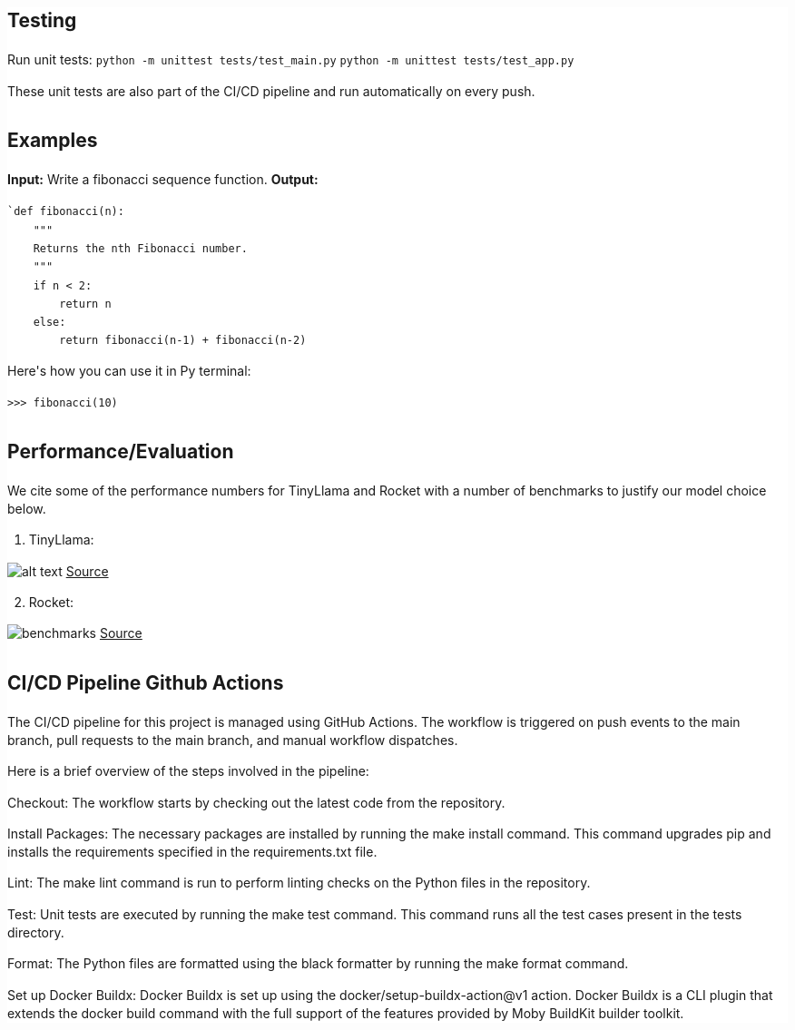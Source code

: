 ## Testing

Run unit tests: `python -m unittest tests/test_main.py`
`python -m unittest tests/test_app.py`

These unit tests are also part of the CI/CD pipeline and run automatically on every push.

## Examples

**Input:** Write a fibonacci sequence function.
**Output:**

```
`def fibonacci(n):
    """
    Returns the nth Fibonacci number.
    """
    if n < 2:
        return n
    else:
        return fibonacci(n-1) + fibonacci(n-2)
```
Here's how you can use it in Py terminal:

```>>> fibonacci(10)```

## Performance/Evaluation 

We cite some of the performance numbers for TinyLlama and Rocket with a number of benchmarks to justify our model choice below.

1. TinyLlama:

![alt text](benchmark.png)
[Source](https://huggingface.co/TinyLlama/TinyLlama_v1.1)

2. Rocket:

![benchmarks](https://cdn-uploads.huggingface.co/production/uploads/6501bfe0493fd9c8c2e32402/5Tv4-4w4zNKAAjiLNGu7A.png)
[Source](https://huggingface.co/pansophic/rocket-3B)

## CI/CD Pipeline Github Actions

The CI/CD pipeline for this project is managed using GitHub Actions. The workflow is triggered on push events to the main branch, pull requests to the main branch, and manual workflow dispatches.

Here is a brief overview of the steps involved in the pipeline:

Checkout: The workflow starts by checking out the latest code from the repository.

Install Packages: The necessary packages are installed by running the make install command. This command upgrades pip and installs the requirements specified in the requirements.txt file.

Lint: The make lint command is run to perform linting checks on the Python files in the repository.

Test: Unit tests are executed by running the make test command. This command runs all the test cases present in the tests directory.

Format: The Python files are formatted using the black formatter by running the make format command.

Set up Docker Buildx: Docker Buildx is set up using the docker/setup-buildx-action@v1 action. Docker Buildx is a CLI plugin that extends the docker build command with the full support of the features provided by Moby BuildKit builder toolkit.
```